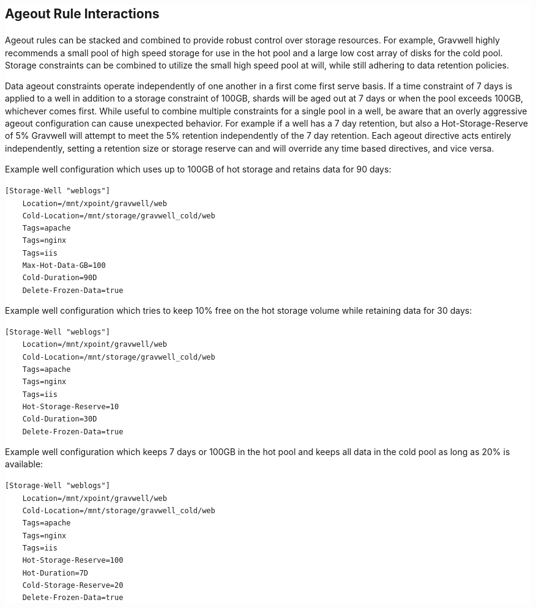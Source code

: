 
## Ageout Rule Interactions

Ageout rules can be stacked and combined to provide robust control over storage resources.  For example, Gravwell highly recommends a small pool of high speed storage for use in the hot pool and a large low cost array of disks for the cold pool.  Storage constraints can be combined to utilize the small high speed pool at will, while still adhering to data retention policies.

Data ageout constraints operate independently of one another in a first come first serve basis.  If a time constraint of 7 days is applied to a well in addition to a storage constraint of 100GB, shards will be aged out at 7 days or when the pool exceeds 100GB, whichever comes first.  While useful to combine multiple constraints for a single pool in a well, be aware that an overly aggressive ageout configuration can cause unexpected behavior.  For example if a well has a 7 day retention, but also a Hot-Storage-Reserve of 5% Gravwell will attempt to meet the 5% retention independently of the 7 day retention.  Each ageout directive acts entirely independently, setting a retention size or storage reserve can and will override any time based directives, and vice versa.

Example well configuration which uses up to 100GB of hot storage and retains data for 90 days:

```
[Storage-Well "weblogs"]
	Location=/mnt/xpoint/gravwell/web
	Cold-Location=/mnt/storage/gravwell_cold/web
	Tags=apache
	Tags=nginx
	Tags=iis
	Max-Hot-Data-GB=100
	Cold-Duration=90D
	Delete-Frozen-Data=true
```

Example well configuration which tries to keep 10% free on the hot storage volume while retaining data for 30 days:

```
[Storage-Well "weblogs"]
	Location=/mnt/xpoint/gravwell/web
	Cold-Location=/mnt/storage/gravwell_cold/web
	Tags=apache
	Tags=nginx
	Tags=iis
	Hot-Storage-Reserve=10
	Cold-Duration=30D
	Delete-Frozen-Data=true
```

Example well configuration which keeps 7 days or 100GB in the hot pool and keeps all data in the cold pool as long as 20% is available:

```
[Storage-Well "weblogs"]
	Location=/mnt/xpoint/gravwell/web
	Cold-Location=/mnt/storage/gravwell_cold/web
	Tags=apache
	Tags=nginx
	Tags=iis
	Hot-Storage-Reserve=100
	Hot-Duration=7D
	Cold-Storage-Reserve=20
	Delete-Frozen-Data=true
```


